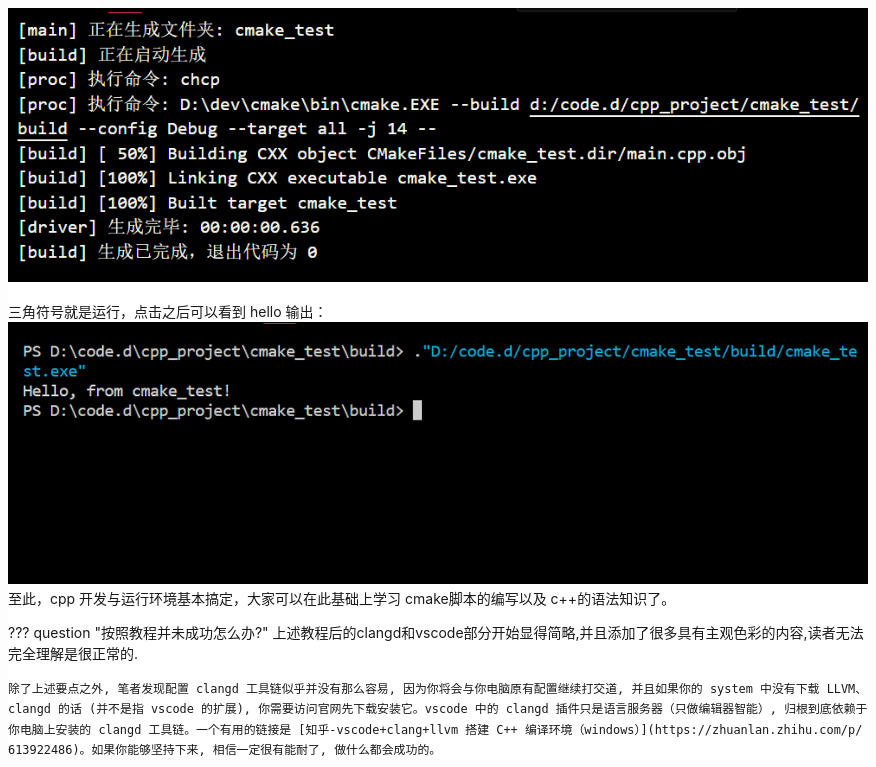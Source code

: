 ![](output_image/5bbee310968b68903f19775ed70a141b.png)

三角符号就是运行，点击之后可以看到 hello 输出：
![](output_image/feaccdeccb39a7796e47897973dfef41.png)
至此，cpp 开发与运行环境基本搞定，大家可以在此基础上学习 cmake脚本的编写以及 c++的语法知识了。

??? question "按照教程并未成功怎么办?"
    上述教程后的clangd和vscode部分开始显得简略,并且添加了很多具有主观色彩的内容,读者无法完全理解是很正常的.
    
    除了上述要点之外, 笔者发现配置 clangd 工具链似乎并没有那么容易, 因为你将会与你电脑原有配置继续打交道, 并且如果你的 system 中没有下载 LLVM、clangd 的话 (并不是指 vscode 的扩展), 你需要访问官网先下载安装它。vscode 中的 clangd 插件只是语言服务器（只做编辑器智能）, 归根到底依赖于你电脑上安装的 clangd 工具链。一个有用的链接是 [知乎-vscode+clang+llvm 搭建 C++ 编译环境（windows）](https://zhuanlan.zhihu.com/p/613922486)。如果你能够坚持下来, 相信一定很有能耐了, 做什么都会成功的。